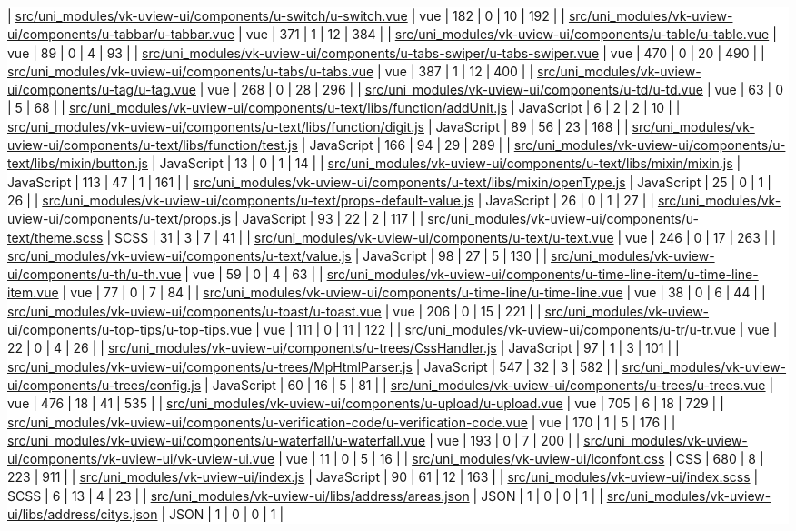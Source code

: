 | [src/uni_modules/vk-uview-ui/components/u-switch/u-switch.vue](/src/uni_modules/vk-uview-ui/components/u-switch/u-switch.vue) | vue | 182 | 0 | 10 | 192 |
| [src/uni_modules/vk-uview-ui/components/u-tabbar/u-tabbar.vue](/src/uni_modules/vk-uview-ui/components/u-tabbar/u-tabbar.vue) | vue | 371 | 1 | 12 | 384 |
| [src/uni_modules/vk-uview-ui/components/u-table/u-table.vue](/src/uni_modules/vk-uview-ui/components/u-table/u-table.vue) | vue | 89 | 0 | 4 | 93 |
| [src/uni_modules/vk-uview-ui/components/u-tabs-swiper/u-tabs-swiper.vue](/src/uni_modules/vk-uview-ui/components/u-tabs-swiper/u-tabs-swiper.vue) | vue | 470 | 0 | 20 | 490 |
| [src/uni_modules/vk-uview-ui/components/u-tabs/u-tabs.vue](/src/uni_modules/vk-uview-ui/components/u-tabs/u-tabs.vue) | vue | 387 | 1 | 12 | 400 |
| [src/uni_modules/vk-uview-ui/components/u-tag/u-tag.vue](/src/uni_modules/vk-uview-ui/components/u-tag/u-tag.vue) | vue | 268 | 0 | 28 | 296 |
| [src/uni_modules/vk-uview-ui/components/u-td/u-td.vue](/src/uni_modules/vk-uview-ui/components/u-td/u-td.vue) | vue | 63 | 0 | 5 | 68 |
| [src/uni_modules/vk-uview-ui/components/u-text/libs/function/addUnit.js](/src/uni_modules/vk-uview-ui/components/u-text/libs/function/addUnit.js) | JavaScript | 6 | 2 | 2 | 10 |
| [src/uni_modules/vk-uview-ui/components/u-text/libs/function/digit.js](/src/uni_modules/vk-uview-ui/components/u-text/libs/function/digit.js) | JavaScript | 89 | 56 | 23 | 168 |
| [src/uni_modules/vk-uview-ui/components/u-text/libs/function/test.js](/src/uni_modules/vk-uview-ui/components/u-text/libs/function/test.js) | JavaScript | 166 | 94 | 29 | 289 |
| [src/uni_modules/vk-uview-ui/components/u-text/libs/mixin/button.js](/src/uni_modules/vk-uview-ui/components/u-text/libs/mixin/button.js) | JavaScript | 13 | 0 | 1 | 14 |
| [src/uni_modules/vk-uview-ui/components/u-text/libs/mixin/mixin.js](/src/uni_modules/vk-uview-ui/components/u-text/libs/mixin/mixin.js) | JavaScript | 113 | 47 | 1 | 161 |
| [src/uni_modules/vk-uview-ui/components/u-text/libs/mixin/openType.js](/src/uni_modules/vk-uview-ui/components/u-text/libs/mixin/openType.js) | JavaScript | 25 | 0 | 1 | 26 |
| [src/uni_modules/vk-uview-ui/components/u-text/props-default-value.js](/src/uni_modules/vk-uview-ui/components/u-text/props-default-value.js) | JavaScript | 26 | 0 | 1 | 27 |
| [src/uni_modules/vk-uview-ui/components/u-text/props.js](/src/uni_modules/vk-uview-ui/components/u-text/props.js) | JavaScript | 93 | 22 | 2 | 117 |
| [src/uni_modules/vk-uview-ui/components/u-text/theme.scss](/src/uni_modules/vk-uview-ui/components/u-text/theme.scss) | SCSS | 31 | 3 | 7 | 41 |
| [src/uni_modules/vk-uview-ui/components/u-text/u-text.vue](/src/uni_modules/vk-uview-ui/components/u-text/u-text.vue) | vue | 246 | 0 | 17 | 263 |
| [src/uni_modules/vk-uview-ui/components/u-text/value.js](/src/uni_modules/vk-uview-ui/components/u-text/value.js) | JavaScript | 98 | 27 | 5 | 130 |
| [src/uni_modules/vk-uview-ui/components/u-th/u-th.vue](/src/uni_modules/vk-uview-ui/components/u-th/u-th.vue) | vue | 59 | 0 | 4 | 63 |
| [src/uni_modules/vk-uview-ui/components/u-time-line-item/u-time-line-item.vue](/src/uni_modules/vk-uview-ui/components/u-time-line-item/u-time-line-item.vue) | vue | 77 | 0 | 7 | 84 |
| [src/uni_modules/vk-uview-ui/components/u-time-line/u-time-line.vue](/src/uni_modules/vk-uview-ui/components/u-time-line/u-time-line.vue) | vue | 38 | 0 | 6 | 44 |
| [src/uni_modules/vk-uview-ui/components/u-toast/u-toast.vue](/src/uni_modules/vk-uview-ui/components/u-toast/u-toast.vue) | vue | 206 | 0 | 15 | 221 |
| [src/uni_modules/vk-uview-ui/components/u-top-tips/u-top-tips.vue](/src/uni_modules/vk-uview-ui/components/u-top-tips/u-top-tips.vue) | vue | 111 | 0 | 11 | 122 |
| [src/uni_modules/vk-uview-ui/components/u-tr/u-tr.vue](/src/uni_modules/vk-uview-ui/components/u-tr/u-tr.vue) | vue | 22 | 0 | 4 | 26 |
| [src/uni_modules/vk-uview-ui/components/u-trees/CssHandler.js](/src/uni_modules/vk-uview-ui/components/u-trees/CssHandler.js) | JavaScript | 97 | 1 | 3 | 101 |
| [src/uni_modules/vk-uview-ui/components/u-trees/MpHtmlParser.js](/src/uni_modules/vk-uview-ui/components/u-trees/MpHtmlParser.js) | JavaScript | 547 | 32 | 3 | 582 |
| [src/uni_modules/vk-uview-ui/components/u-trees/config.js](/src/uni_modules/vk-uview-ui/components/u-trees/config.js) | JavaScript | 60 | 16 | 5 | 81 |
| [src/uni_modules/vk-uview-ui/components/u-trees/u-trees.vue](/src/uni_modules/vk-uview-ui/components/u-trees/u-trees.vue) | vue | 476 | 18 | 41 | 535 |
| [src/uni_modules/vk-uview-ui/components/u-upload/u-upload.vue](/src/uni_modules/vk-uview-ui/components/u-upload/u-upload.vue) | vue | 705 | 6 | 18 | 729 |
| [src/uni_modules/vk-uview-ui/components/u-verification-code/u-verification-code.vue](/src/uni_modules/vk-uview-ui/components/u-verification-code/u-verification-code.vue) | vue | 170 | 1 | 5 | 176 |
| [src/uni_modules/vk-uview-ui/components/u-waterfall/u-waterfall.vue](/src/uni_modules/vk-uview-ui/components/u-waterfall/u-waterfall.vue) | vue | 193 | 0 | 7 | 200 |
| [src/uni_modules/vk-uview-ui/components/vk-uview-ui/vk-uview-ui.vue](/src/uni_modules/vk-uview-ui/components/vk-uview-ui/vk-uview-ui.vue) | vue | 11 | 0 | 5 | 16 |
| [src/uni_modules/vk-uview-ui/iconfont.css](/src/uni_modules/vk-uview-ui/iconfont.css) | CSS | 680 | 8 | 223 | 911 |
| [src/uni_modules/vk-uview-ui/index.js](/src/uni_modules/vk-uview-ui/index.js) | JavaScript | 90 | 61 | 12 | 163 |
| [src/uni_modules/vk-uview-ui/index.scss](/src/uni_modules/vk-uview-ui/index.scss) | SCSS | 6 | 13 | 4 | 23 |
| [src/uni_modules/vk-uview-ui/libs/address/areas.json](/src/uni_modules/vk-uview-ui/libs/address/areas.json) | JSON | 1 | 0 | 0 | 1 |
| [src/uni_modules/vk-uview-ui/libs/address/citys.json](/src/uni_modules/vk-uview-ui/libs/address/citys.json) | JSON | 1 | 0 | 0 | 1 |